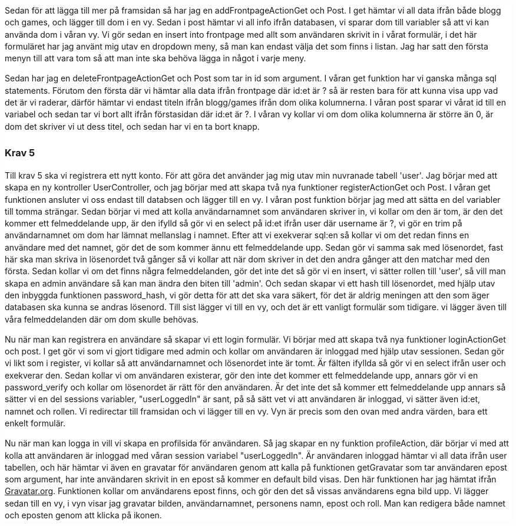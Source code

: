 Sedan för att lägga till mer på framsidan så har jag en addFrontpageActionGet och Post. I get hämtar vi all data ifrån både blogg och games, och lägger till dom i en vy. Sedan i post hämtar vi all info ifrån databasen, vi sparar dom till variabler så att vi kan använda dom i våran vy. Vi gör sedan en insert into frontpage med allt som användaren skrivit in i vårat formulär, i det här formuläret har jag använt mig utav en dropdown meny, så man kan endast välja det som finns i listan. Jag har satt den första menyn till att vara tom så att man inte ska behöva lägga in något i varje meny.

Sedan har jag en deleteFrontpageActionGet och Post som tar in id som argument. I våran get funktion har vi ganska många sql statements. Förutom den första där vi hämtar alla data ifrån frontpage där id:et är ? så är resten bara för att kunna visa upp vad det är vi raderar, därför hämtar vi endast titeln ifrån blogg/games ifrån dom olika kolumnerna. I våran post sparar vi vårat id till en variabel och sedan tar vi bort allt ifrån förstasidan där id:et är ?. I våran vy kollar vi om dom olika kolumnerna är större än 0, är dom det skriver vi ut dess titel, och sedan har vi en ta bort knapp.

### Krav 5
Till krav 5 ska vi registrera ett nytt konto. För att göra det använder jag mig utav min nuvranade tabell 'user'. Jag börjar med att skapa en ny kontroller UserController, och jag börjar med att skapa två nya funktioner registerActionGet och Post. I våran get funktionen ansluter vi oss endast till databsen och lägger till en vy. I våran post funktion börjar jag med att sätta en del variabler till tomma strängar. Sedan börjar vi med att kolla användarnamnet som användaren skriver in, vi kollar om den är tom, är den det kommer ett felmeddelande upp, är den ifylld så gör vi en select på id:et ifrån user där username är ?, vi gör en trim på användarnamnet om dom har lämnat mellanslag i namnet. Efter att vi exekverar sql:en så kollar vi om det redan finns en användare med det namnet, gör det de som kommer ännu ett felmeddelande upp. Sedan gör vi samma sak med lösenordet, fast här ska man skriva in lösenordet två gånger så vi kollar att när dom skriver in det den andra gånger att den matchar med den första. Sedan kollar vi om det finns några felmeddelanden, gör det inte det så gör vi en insert, vi sätter rollen till 'user', så vill man skapa en admin användare så kan man ändra den biten till 'admin'. Och sedan skapar vi ett hash till lösenordet, med hjälp utav den inbyggda funktionen password_hash, vi gör detta för att det ska vara säkert, för det är aldrig meningen att den som äger databasen ska kunna se andras lösenord. Till sist lägger vi till en vy, och det är ett vanligt formulär som tidigare. vi lägger även till våra felmeddelanden där om dom skulle behövas.

Nu när man kan registrera en användare så skapar vi ett login formulär. Vi börjar med att skapa två nya funktioner loginActionGet och post. I get gör vi som vi gjort tidigare med admin och kollar om användaren är inloggad med hjälp utav sessionen. Sedan gör vi likt som i register, vi kollar så att användarnamnet och lösenordet inte är tomt. Är fälten ifyllda så gör vi en select ifrån user och exekverar den. Sedan kollar vi om användaren existerar, gör den inte det kommer ett felmeddelande upp, annars gör vi en password_verify och kollar om lösenordet är rätt för den användaren. Är det inte det så kommer ett felmeddelande upp annars så sätter vi en del sessions variabler, "userLoggedIn" är sant, på så sätt vet vi att användaren är inloggad, vi sätter även id:et, namnet och rollen. Vi redirectar till framsidan och vi lägger till en vy. Vyn är precis som den ovan med andra värden, bara ett enkelt formulär.

Nu när man kan logga in vill vi skapa en profilsida för användaren. Så jag skapar en ny funktion profileAction, där börjar vi med att kolla att användaren är inloggad med våran session variabel "userLoggedIn". Är användaren inloggad hämtar vi all data ifrån user tabellen, och här hämtar vi även en gravatar för användaren genom att kalla på funktionen getGravatar som tar användaren epost som argument, har inte användaren skrivit in en epost så kommer en default bild visas. Den här funktionen har jag hämtat ifrån [Gravatar.org](https://sv.gravatar.com/site/implement/images/php/). Funktionen kollar om användarens epost finns, och gör den det så vissas användarens egna bild upp. Vi lägger sedan till en vy, i vyn visar jag gravatar bilden, användarnamnet, personens namn, epost och roll. Man kan redigera både namnet och eposten genom att klicka på ikonen.
